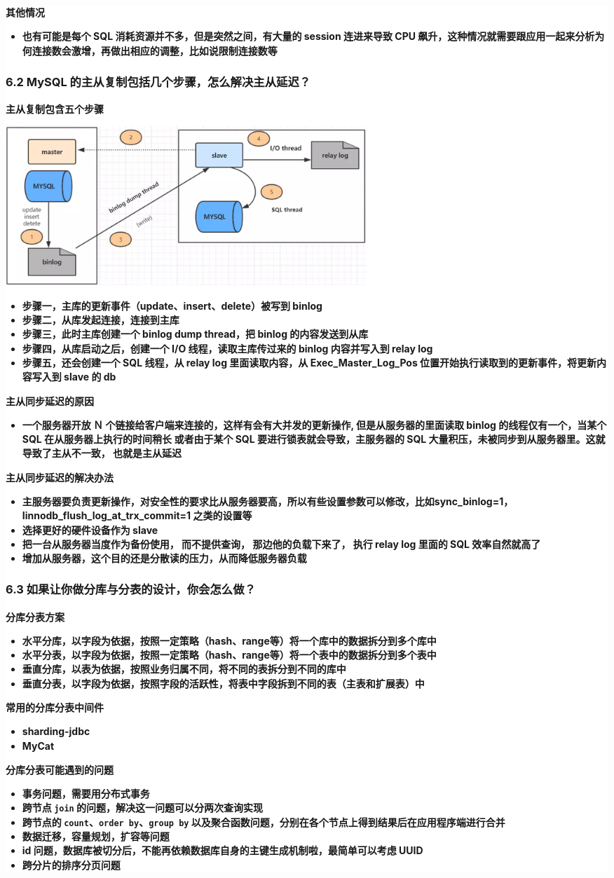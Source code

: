 **其他情况**

- **也有可能是每个 SQL 消耗资源并不多，但是突然之间，有大量的 session 连进来导致 CPU 飙升，这种情况就需要跟应用一起来分析为何连接数会激增，再做出相应的调整，比如说限制连接数等**



### 6.2 MySQL 的主从复制包括几个步骤，怎么解决主从延迟？

**主从复制包含五个步骤**

<img src="Markdown%E5%9B%BE%E5%BA%8A/%E6%95%B0%E6%8D%AE%E5%BA%93/640.png" alt="图片" style="zoom:80%;" />

- **步骤一，主库的更新事件（update、insert、delete）被写到 binlog**
- **步骤二，从库发起连接，连接到主库**
- **步骤三，此时主库创建一个 binlog dump thread，把 binlog 的内容发送到从库**
- **步骤四，从库启动之后，创建一个 I/O 线程，读取主库传过来的 binlog 内容并写入到 relay log**
- **步骤五，还会创建一个 SQL 线程，从 relay log 里面读取内容，从 Exec_Master_Log_Pos 位置开始执行读取到的更新事件，将更新内容写入到 slave 的 db**

**主从同步延迟的原因**

- **一个服务器开放 Ｎ 个链接给客户端来连接的，这样有会有大并发的更新操作, 但是从服务器的里面读取 binlog 的线程仅有一个，当某个 SQL 在从服务器上执行的时间稍长 或者由于某个 SQL 要进行锁表就会导致，主服务器的 SQL 大量积压，未被同步到从服务器里。这就导致了主从不一致， 也就是主从延迟**

**主从同步延迟的解决办法**

- **主服务器要负责更新操作，对安全性的要求比从服务器要高，所以有些设置参数可以修改，比如sync_binlog=1，Iinnodb_flush_log_at_trx_commit=1 之类的设置等**
- **选择更好的硬件设备作为 slave**
- **把一台从服务器当度作为备份使用， 而不提供查询， 那边他的负载下来了， 执行 relay log 里面的 SQL 效率自然就高了**
- **增加从服务器，这个目的还是分散读的压力，从而降低服务器负载**



### 6.3 如果让你做分库与分表的设计，你会怎么做？

**分库分表方案**

- **水平分库，以字段为依据，按照一定策略（hash、range等）将一个库中的数据拆分到多个库中**
- **水平分表，以字段为依据，按照一定策略（hash、range等）将一个表中的数据拆分到多个表中**
- **垂直分库，以表为依据，按照业务归属不同，将不同的表拆分到不同的库中**
- **垂直分表，以字段为依据，按照字段的活跃性，将表中字段拆到不同的表（主表和扩展表）中**

**常用的分库分表中间件**

- **sharding-jdbc**
- **MyCat**

**分库分表可能遇到的问题**

- **事务问题，需要用分布式事务**
- **跨节点 `join` 的问题，解决这一问题可以分两次查询实现**
- **跨节点的 `count`、`order by`、`group by` 以及聚合函数问题，分别在各个节点上得到结果后在应用程序端进行合并**
- **数据迁移，容量规划，扩容等问题**
- **id 问题，数据库被切分后，不能再依赖数据库自身的主键生成机制啦，最简单可以考虑 UUID**
- **跨分片的排序分页问题**